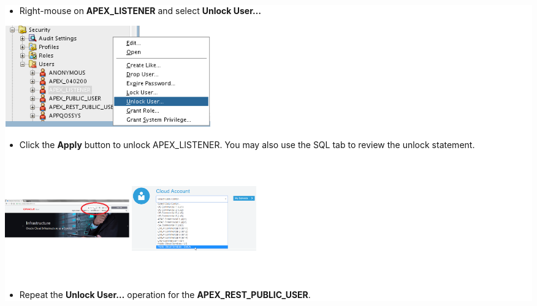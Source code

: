 -   Right-mouse on **APEX\_LISTENER** and select **Unlock User…**

<img src="./media/image2.png" width="336" height="165" />

-   Click the **Apply** button to unlock APEX\_LISTENER. You may also
    use the SQL tab to review the unlock statement.

<img src="./media/image3.png" width="203" height="192" />
<img src="./media/image4.png" width="203" height="192" />

-   Repeat the **Unlock User…** operation for the
    **APEX\_REST\_PUBLIC\_USER**.
